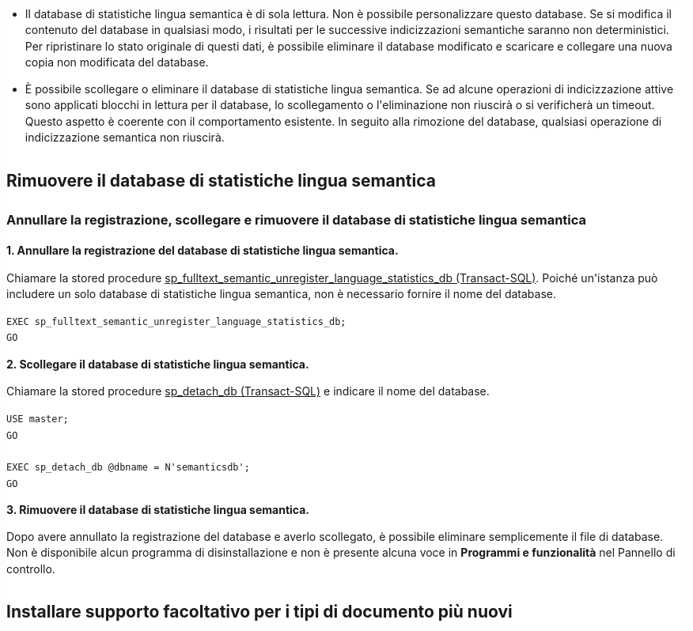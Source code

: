 -   Il database di statistiche lingua semantica è di sola lettura. Non è possibile personalizzare questo database. Se si modifica il contenuto del database in qualsiasi modo, i risultati per le successive indicizzazioni semantiche saranno non deterministici. Per ripristinare lo stato originale di questi dati, è possibile eliminare il database modificato e scaricare e collegare una nuova copia non modificata del database.  
  
-   È possibile scollegare o eliminare il database di statistiche lingua semantica. Se ad alcune operazioni di indicizzazione attive sono applicati blocchi in lettura per il database, lo scollegamento o l'eliminazione non riuscirà o si verificherà un timeout. Questo aspetto è coerente con il comportamento esistente. In seguito alla rimozione del database, qualsiasi operazione di indicizzazione semantica non riuscirà.  
 
##  <a name="HowToUnregister"></a> Rimuovere il database di statistiche lingua semantica  

###  <a name="unregister-detach-and-remove-the-semantic-language-statistics-database"></a>Annullare la registrazione, scollegare e rimuovere il database di statistiche lingua semantica 

 **1. Annullare la registrazione del database di statistiche lingua semantica.**
   
 Chiamare la stored procedure [sp_fulltext_semantic_unregister_language_statistics_db &#40;Transact-SQL&#41;](../../relational-databases/system-stored-procedures/sp-fulltext-semantic-unregister-language-statistics-db-transact-sql.md). Poiché un'istanza può includere un solo database di statistiche lingua semantica, non è necessario fornire il nome del database.  
  
```tsql  
EXEC sp_fulltext_semantic_unregister_language_statistics_db;  
GO  
```  
  
 **2. Scollegare il database di statistiche lingua semantica.**  
 
 Chiamare la stored procedure [sp_detach_db &#40;Transact-SQL&#41;](../../relational-databases/system-stored-procedures/sp-detach-db-transact-sql.md) e indicare il nome del database.  
  
```tsql  
USE master;  
GO  
  
EXEC sp_detach_db @dbname = N'semanticsdb';  
GO  
```  
  
 **3. Rimuovere il database di statistiche lingua semantica.**  
 
 Dopo avere annullato la registrazione del database e averlo scollegato, è possibile eliminare semplicemente il file di database. Non è disponibile alcun programma di disinstallazione e non è presente alcuna voce in **Programmi e funzionalità** nel Pannello di controllo.  
  
## <a name="install-optional-support-for-newer-document-types"></a>Installare supporto facoltativo per i tipi di documento più nuovi  
  